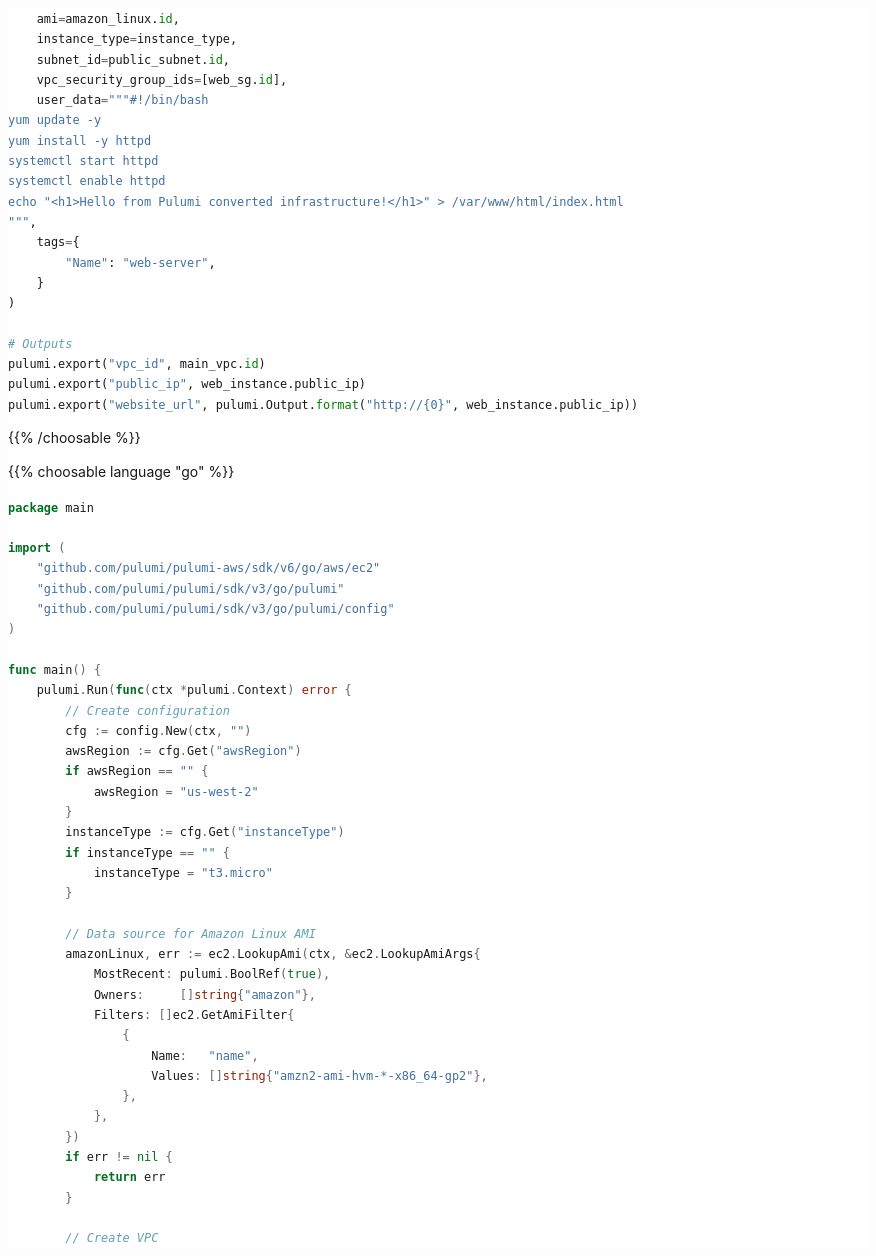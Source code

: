 ```python
    ami=amazon_linux.id,
    instance_type=instance_type,
    subnet_id=public_subnet.id,
    vpc_security_group_ids=[web_sg.id],
    user_data="""#!/bin/bash
yum update -y
yum install -y httpd
systemctl start httpd
systemctl enable httpd
echo "<h1>Hello from Pulumi converted infrastructure!</h1>" > /var/www/html/index.html
""",
    tags={
        "Name": "web-server",
    }
)

# Outputs
pulumi.export("vpc_id", main_vpc.id)
pulumi.export("public_ip", web_instance.public_ip)
pulumi.export("website_url", pulumi.Output.format("http://{0}", web_instance.public_ip))
```

{{% /choosable %}}

{{% choosable language "go" %}}

```go
package main

import (
	"github.com/pulumi/pulumi-aws/sdk/v6/go/aws/ec2"
	"github.com/pulumi/pulumi/sdk/v3/go/pulumi"
	"github.com/pulumi/pulumi/sdk/v3/go/pulumi/config"
)

func main() {
	pulumi.Run(func(ctx *pulumi.Context) error {
		// Create configuration
		cfg := config.New(ctx, "")
		awsRegion := cfg.Get("awsRegion")
		if awsRegion == "" {
			awsRegion = "us-west-2"
		}
		instanceType := cfg.Get("instanceType")
		if instanceType == "" {
			instanceType = "t3.micro"
		}

		// Data source for Amazon Linux AMI
		amazonLinux, err := ec2.LookupAmi(ctx, &ec2.LookupAmiArgs{
			MostRecent: pulumi.BoolRef(true),
			Owners:     []string{"amazon"},
			Filters: []ec2.GetAmiFilter{
				{
					Name:   "name",
					Values: []string{"amzn2-ami-hvm-*-x86_64-gp2"},
				},
			},
		})
		if err != nil {
			return err
		}

		// Create VPC
```